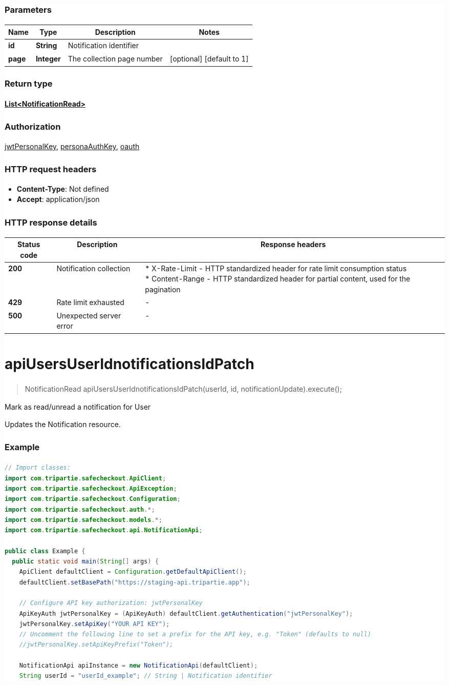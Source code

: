 ### Parameters

| Name | Type | Description  | Notes |
|------------- | ------------- | ------------- | -------------|
| **id** | **String**| Notification identifier | |
| **page** | **Integer**| The collection page number | [optional] [default to 1] |

### Return type

[**List&lt;NotificationRead&gt;**](NotificationRead.md)

### Authorization

[jwtPersonalKey](../README.md#jwtPersonalKey), [personaAuthKey](../README.md#personaAuthKey), [oauth](../README.md#oauth)

### HTTP request headers

 - **Content-Type**: Not defined
 - **Accept**: application/json

### HTTP response details
| Status code | Description | Response headers |
|-------------|-------------|------------------|
| **200** | Notification collection |  * X-Rate-Limit - HTTP standardized header for rate limit consumption status <br>  * Content-Range - HTTP standardized header for partial content, used for the pagination <br>  |
| **429** | Rate limit exhausted |  -  |
| **500** | Unexpected server error |  -  |

<a id="apiUsersUserIdnotificationsIdPatch"></a>
# **apiUsersUserIdnotificationsIdPatch**
> NotificationRead apiUsersUserIdnotificationsIdPatch(userId, id, notificationUpdate).execute();

Mark as read/unread a notification for User

Updates the Notification resource.

### Example
```java
// Import classes:
import com.tripartie.safecheckout.ApiClient;
import com.tripartie.safecheckout.ApiException;
import com.tripartie.safecheckout.Configuration;
import com.tripartie.safecheckout.auth.*;
import com.tripartie.safecheckout.models.*;
import com.tripartie.safecheckout.api.NotificationApi;

public class Example {
  public static void main(String[] args) {
    ApiClient defaultClient = Configuration.getDefaultApiClient();
    defaultClient.setBasePath("https://staging-api.tripartie.app");
    
    // Configure API key authorization: jwtPersonalKey
    ApiKeyAuth jwtPersonalKey = (ApiKeyAuth) defaultClient.getAuthentication("jwtPersonalKey");
    jwtPersonalKey.setApiKey("YOUR API KEY");
    // Uncomment the following line to set a prefix for the API key, e.g. "Token" (defaults to null)
    //jwtPersonalKey.setApiKeyPrefix("Token");

    NotificationApi apiInstance = new NotificationApi(defaultClient);
    String userId = "userId_example"; // String | Notification identifier
```